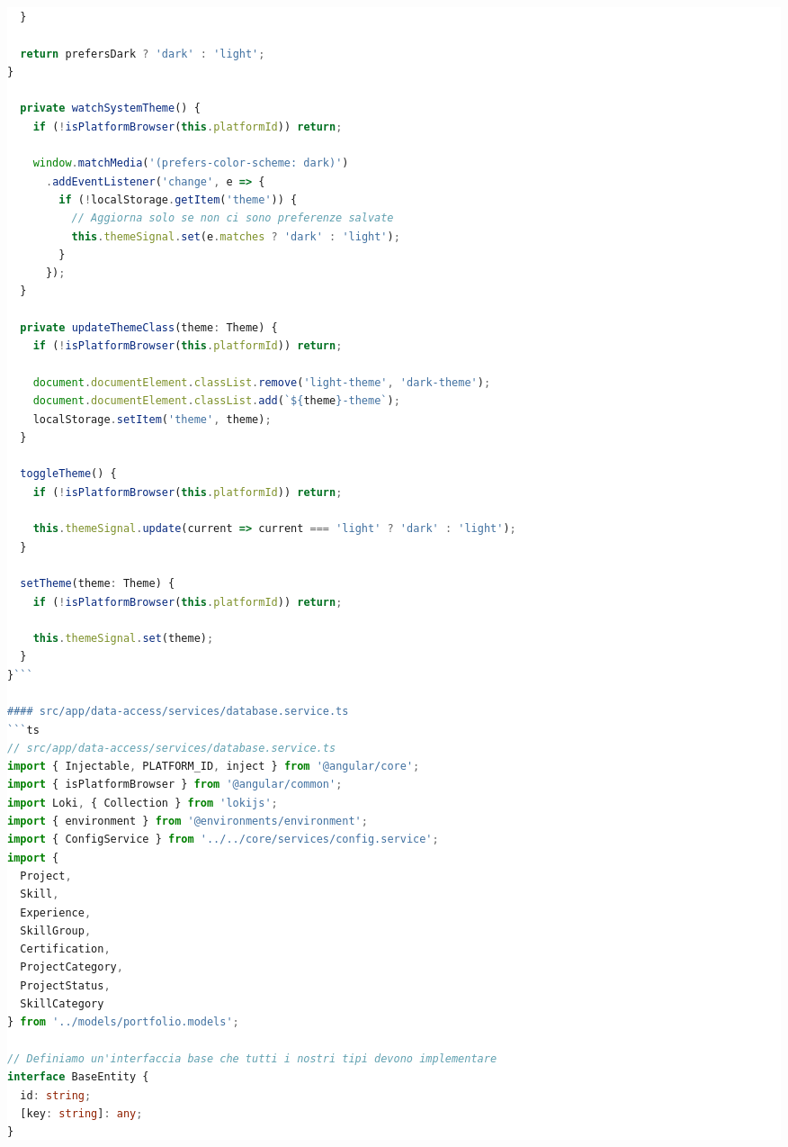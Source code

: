 ```ts
  }

  return prefersDark ? 'dark' : 'light';
}

  private watchSystemTheme() {
    if (!isPlatformBrowser(this.platformId)) return;

    window.matchMedia('(prefers-color-scheme: dark)')
      .addEventListener('change', e => {
        if (!localStorage.getItem('theme')) {
          // Aggiorna solo se non ci sono preferenze salvate
          this.themeSignal.set(e.matches ? 'dark' : 'light');
        }
      });
  }

  private updateThemeClass(theme: Theme) {
    if (!isPlatformBrowser(this.platformId)) return;

    document.documentElement.classList.remove('light-theme', 'dark-theme');
    document.documentElement.classList.add(`${theme}-theme`);
    localStorage.setItem('theme', theme);
  }

  toggleTheme() {
    if (!isPlatformBrowser(this.platformId)) return;
    
    this.themeSignal.update(current => current === 'light' ? 'dark' : 'light');
  }

  setTheme(theme: Theme) {
    if (!isPlatformBrowser(this.platformId)) return;
    
    this.themeSignal.set(theme);
  }
}```

#### src/app/data-access/services/database.service.ts
```ts
// src/app/data-access/services/database.service.ts
import { Injectable, PLATFORM_ID, inject } from '@angular/core';
import { isPlatformBrowser } from '@angular/common';
import Loki, { Collection } from 'lokijs';
import { environment } from '@environments/environment';
import { ConfigService } from '../../core/services/config.service';
import {
  Project,
  Skill,
  Experience,
  SkillGroup,
  Certification,
  ProjectCategory,
  ProjectStatus,
  SkillCategory
} from '../models/portfolio.models';

// Definiamo un'interfaccia base che tutti i nostri tipi devono implementare
interface BaseEntity {
  id: string;
  [key: string]: any;
}

```